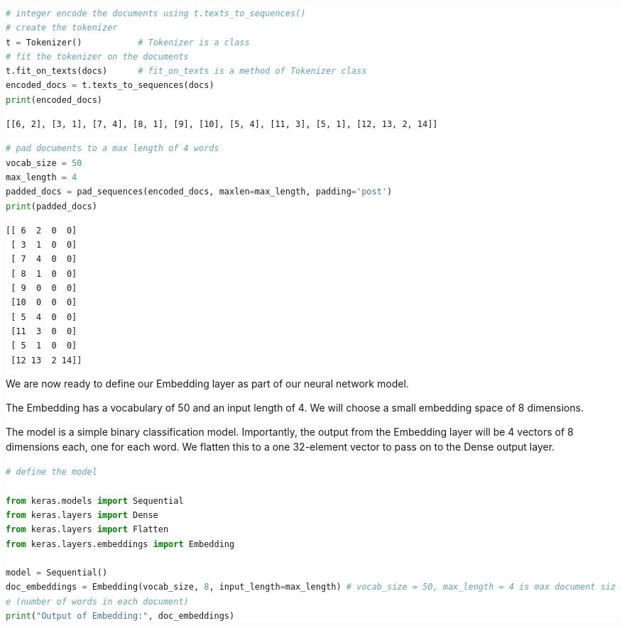 

```python
# integer encode the documents using t.texts_to_sequences()
# create the tokenizer
t = Tokenizer()           # Tokenizer is a class
# fit the tokenizer on the documents
t.fit_on_texts(docs)      # fit_on_texts is a method of Tokenizer class
encoded_docs = t.texts_to_sequences(docs)
print(encoded_docs)
```

    [[6, 2], [3, 1], [7, 4], [8, 1], [9], [10], [5, 4], [11, 3], [5, 1], [12, 13, 2, 14]]
    


```python
# pad documents to a max length of 4 words
vocab_size = 50
max_length = 4
padded_docs = pad_sequences(encoded_docs, maxlen=max_length, padding='post')
print(padded_docs)
```

    [[ 6  2  0  0]
     [ 3  1  0  0]
     [ 7  4  0  0]
     [ 8  1  0  0]
     [ 9  0  0  0]
     [10  0  0  0]
     [ 5  4  0  0]
     [11  3  0  0]
     [ 5  1  0  0]
     [12 13  2 14]]
    

We are now ready to define our Embedding layer as part of our neural network model.

The Embedding has a vocabulary of 50 and an input length of 4. We will choose a small embedding space of 8 dimensions.

The model is a simple binary classification model. Importantly, the output from the Embedding layer will be 4 vectors of 8 dimensions each, one for each word. We flatten this to a one 32-element vector to pass on to the Dense output layer.


```python
# define the model

from keras.models import Sequential
from keras.layers import Dense
from keras.layers import Flatten
from keras.layers.embeddings import Embedding

model = Sequential()
doc_embeddings = Embedding(vocab_size, 8, input_length=max_length) # vocab_size = 50, max_length = 4 is max document size (number of words in each document)
print("Output of Embedding:", doc_embeddings)

```

